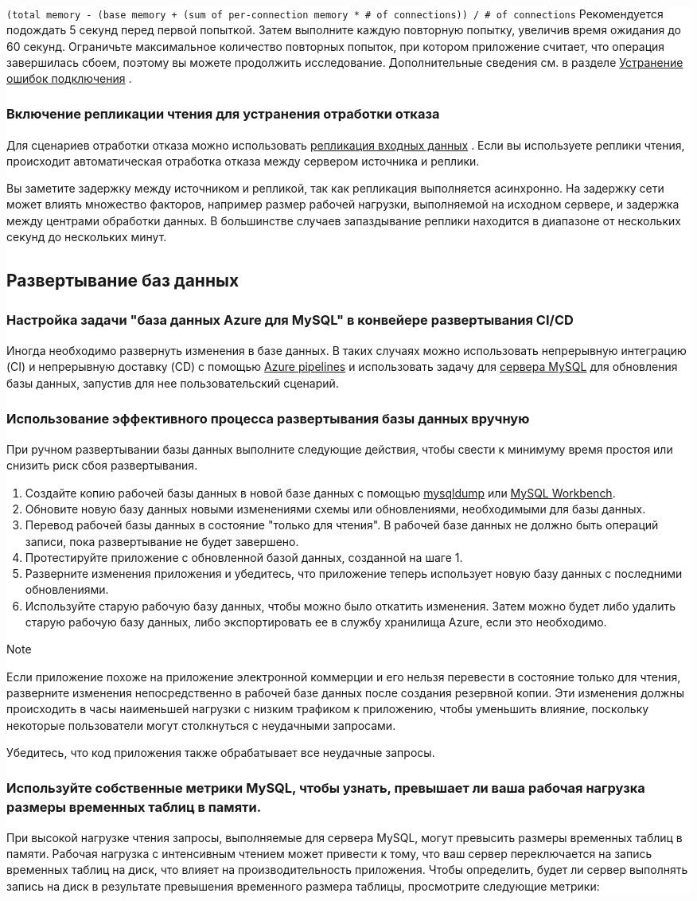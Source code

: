 ```(total memory - (base memory + (sum of per-connection memory * # of connections)) / # of connections```
Рекомендуется подождать 5 секунд перед первой попыткой. Затем выполните каждую повторную попытку, увеличив время ожидания до 60 секунд. Ограничьте максимальное количество повторных попыток, при котором приложение считает, что операция завершилась сбоем, поэтому вы можете продолжить исследование. Дополнительные сведения см. в разделе [Устранение ошибок подключения](./howto-troubleshoot-common-connection-issues.md) . 

### <a name="enable-read-replication-to-mitigate-failovers"></a>Включение репликации чтения для устранения отработки отказа
Для сценариев отработки отказа можно использовать [репликация входных данных](./howto-data-in-replication.md) . Если вы используете реплики чтения, происходит автоматическая отработка отказа между сервером источника и реплики. 

Вы заметите задержку между источником и репликой, так как репликация выполняется асинхронно. На задержку сети может влиять множество факторов, например размер рабочей нагрузки, выполняемой на исходном сервере, и задержка между центрами обработки данных. В большинстве случаев запаздывание реплики находится в диапазоне от нескольких секунд до нескольких минут.

## <a name="database-deployment"></a>Развертывание баз данных 

### <a name="configure-an-azure-database-for-mysql-task-in-your-cicd-deployment-pipeline"></a>Настройка задачи "база данных Azure для MySQL" в конвейере развертывания CI/CD
Иногда необходимо развернуть изменения в базе данных. В таких случаях можно использовать непрерывную интеграцию (CI) и непрерывную доставку (CD) с помощью [Azure pipelines](https://azure.microsoft.com/services/devops/pipelines/) и использовать задачу для [сервера MySQL](/azure/devops/pipelines/tasks/deploy/azure-mysql-deployment) для обновления базы данных, запустив для нее пользовательский сценарий.

### <a name="use-an-effective-process-for-manual-database-deployment"></a>Использование эффективного процесса развертывания базы данных вручную 
При ручном развертывании базы данных выполните следующие действия, чтобы свести к минимуму время простоя или снизить риск сбоя развертывания. 

1. Создайте копию рабочей базы данных в новой базе данных с помощью [mysqldump](https://dev.mysql.com/doc/refman/8.0/en/mysqldump.html) или [MySQL Workbench](https://dev.mysql.com/doc/workbench/en/wb-admin-export-import-management.html). 
2. Обновите новую базу данных новыми изменениями схемы или обновлениями, необходимыми для базы данных. 
3. Перевод рабочей базы данных в состояние "только для чтения". В рабочей базе данных не должно быть операций записи, пока развертывание не будет завершено. 
4. Протестируйте приложение с обновленной базой данных, созданной на шаге 1.
5. Разверните изменения приложения и убедитесь, что приложение теперь использует новую базу данных с последними обновлениями. 
6. Используйте старую рабочую базу данных, чтобы можно было откатить изменения. Затем можно будет либо удалить старую рабочую базу данных, либо экспортировать ее в службу хранилища Azure, если это необходимо. 

>[!NOTE]
>Если приложение похоже на приложение электронной коммерции и его нельзя перевести в состояние только для чтения, разверните изменения непосредственно в рабочей базе данных после создания резервной копии. Эти изменения должны происходить в часы наименьшей нагрузки с низким трафиком к приложению, чтобы уменьшить влияние, поскольку некоторые пользователи могут столкнуться с неудачными запросами. 
>
>Убедитесь, что код приложения также обрабатывает все неудачные запросы.

### <a name="use-mysql-native-metrics-to-see-if-your-workload-is-exceeding-in-memory-temporary-table-sizes"></a>Используйте собственные метрики MySQL, чтобы узнать, превышает ли ваша рабочая нагрузка размеры временных таблиц в памяти.
При высокой нагрузке чтения запросы, выполняемые для сервера MySQL, могут превысить размеры временных таблиц в памяти. Рабочая нагрузка с интенсивным чтением может привести к тому, что ваш сервер переключается на запись временных таблиц на диск, что влияет на производительность приложения. Чтобы определить, будет ли сервер выполнять запись на диск в результате превышения временного размера таблицы, просмотрите следующие метрики:

```